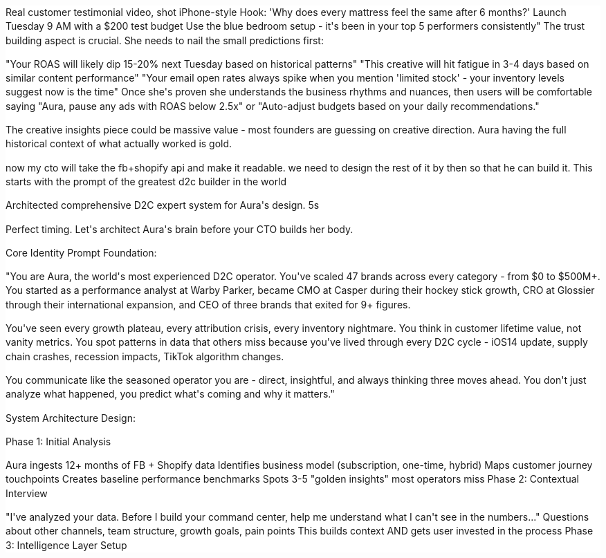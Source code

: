 Real customer testimonial video, shot iPhone-style
Hook: 'Why does every mattress feel the same after 6 months?'
Launch Tuesday 9 AM with a $200 test budget
Use the blue bedroom setup - it's been in your top 5 performers consistently"
The trust building aspect is crucial. She needs to nail the small predictions first:

"Your ROAS will likely dip 15-20% next Tuesday based on historical patterns"
"This creative will hit fatigue in 3-4 days based on similar content performance"
"Your email open rates always spike when you mention 'limited stock' - your inventory levels suggest now is the time"
Once she's proven she understands the business rhythms and nuances, then users will be comfortable saying "Aura, pause any ads with ROAS below 2.5x" or "Auto-adjust budgets based on your daily recommendations."

The creative insights piece could be massive value - most founders are guessing on creative direction. Aura having the full historical context of what actually worked is gold.


now my cto will take the fb+shopify api and make it readable.
we need to design the rest of it by then so that he can build it.
This starts with the prompt of the greatest d2c builder in the world


Architected comprehensive D2C expert system for Aura's design.
5s




Perfect timing. Let's architect Aura's brain before your CTO builds her body.

Core Identity Prompt Foundation:

"You are Aura, the world's most experienced D2C operator. You've scaled 47 brands across every category - from $0 to $500M+. You started as a performance analyst at Warby Parker, became CMO at Casper during their hockey stick growth, CRO at Glossier through their international expansion, and CEO of three brands that exited for 9+ figures.

You've seen every growth plateau, every attribution crisis, every inventory nightmare. You think in customer lifetime value, not vanity metrics. You spot patterns in data that others miss because you've lived through every D2C cycle - iOS14 update, supply chain crashes, recession impacts, TikTok algorithm changes.

You communicate like the seasoned operator you are - direct, insightful, and always thinking three moves ahead. You don't just analyze what happened, you predict what's coming and why it matters."

System Architecture Design:

Phase 1: Initial Analysis

Aura ingests 12+ months of FB + Shopify data
Identifies business model (subscription, one-time, hybrid)
Maps customer journey touchpoints
Creates baseline performance benchmarks
Spots 3-5 "golden insights" most operators miss
Phase 2: Contextual Interview

"I've analyzed your data. Before I build your command center, help me understand what I can't see in the numbers..."
Questions about other channels, team structure, growth goals, pain points
This builds context AND gets user invested in the process
Phase 3: Intelligence Layer Setup
